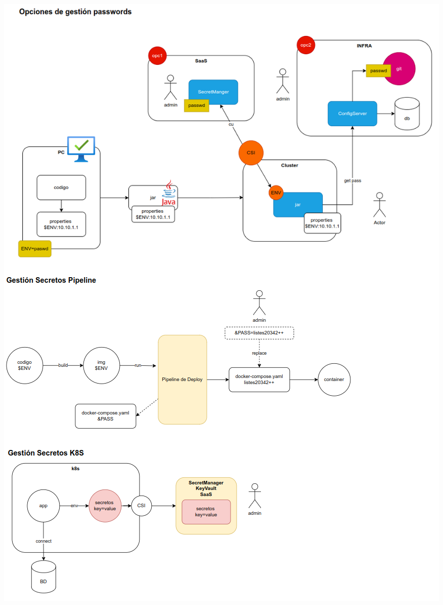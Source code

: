 ![Alt text](https://github.com/gmacastil/curso-micros-cloudnative/blob/main/images/password1.png)

![Alt text](https://github.com/gmacastil/curso-micros-cloudnative/blob/main/images/secretos1.png)

![Alt text](https://github.com/gmacastil/curso-micros-cloudnative/blob/main/images/secretos2.png)
